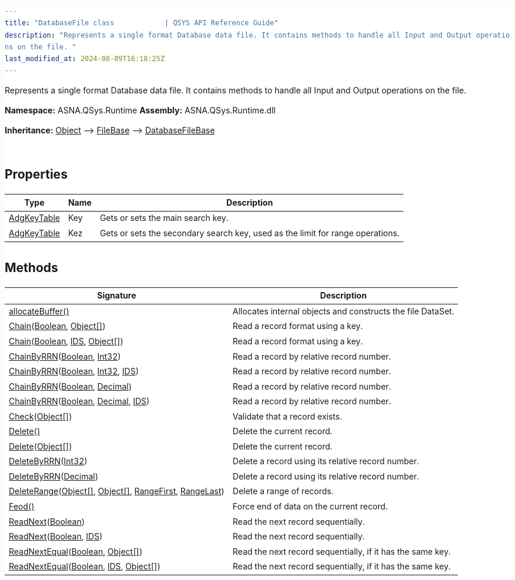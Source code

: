 ```yaml
---
title: "DatabaseFile class            | QSYS API Reference Guide"
description: "Represents a single format Database data file. It contains methods to handle all Input and Output operations on the file. "
last_modified_at: 2024-08-09T16:18:25Z
---
```


Represents a single format Database data file. It contains methods to handle all Input and Output operations on the file.

**Namespace:** ASNA.QSys.Runtime
**Assembly:** ASNA.QSys.Runtime.dll

**Inheritance:** [Object](https://docs.microsoft.com/en-us/dotnet/api/system.object) --> [FileBase](/reference/runtime/qsys-runtime/file-base.html) --> [DatabaseFileBase](/reference/runtime/qsys-runtime/database-file-base.html)
<br>
<br>

## Properties

| Type | Name | Description
| --- | --- | --- 
| [AdgKeyTable](/reference/datagate/datagate-client/adg-key-table.html) | Key | Gets or sets the main search key. |
| [AdgKeyTable](/reference/datagate/datagate-client/adg-key-table.html) | Kez | Gets or sets the secondary search key, used as the limit for range operations. |

## Methods

| Signature | Description |
| --- | --- |
| [allocateBuffer()](#adgdataset-allocatebuffer) | Allocates internal objects and constructs the file DataSet.
| [Chain](#bool-chainbool-lockrecord-object--keyparts)([Boolean](https://docs.microsoft.com/en-us/dotnet/api/system.boolean), [Object\[\]](https://docs.microsoft.com/en-us/dotnet/api/system.object)) | Read a record format using a key.
| [Chain](#bool-chainbool-lockrecord-ids-intods-object--keyparts)([Boolean](https://docs.microsoft.com/en-us/dotnet/api/system.boolean), [IDS](/reference/runtime/qsys-runtime/ids.html), [Object\[\]](https://docs.microsoft.com/en-us/dotnet/api/system.object)) | Read a record format using a key.
| [ChainByRRN](#bool-chainbyrrnbool-lockrecord-int-rrn)([Boolean](https://docs.microsoft.com/en-us/dotnet/api/system.boolean), [Int32](https://docs.microsoft.com/en-us/dotnet/api/system.int32)) | Read a record by relative record number.
| [ChainByRRN](#bool-chainbyrrnbool-lockrecord-int-rrn-ids-intods)([Boolean](https://docs.microsoft.com/en-us/dotnet/api/system.boolean), [Int32](https://docs.microsoft.com/en-us/dotnet/api/system.int32), [IDS](/reference/runtime/qsys-runtime/ids.html)) | Read a record by relative record number.
| [ChainByRRN](#bool-chainbyrrnbool-lockrecord-decimal-rrn)([Boolean](https://docs.microsoft.com/en-us/dotnet/api/system.boolean), [Decimal](https://docs.microsoft.com/en-us/dotnet/api/system.decimal)) | Read a record by relative record number.
| [ChainByRRN](#bool-chainbyrrnbool-lockrecord-decimal-rrn-ids-intods)([Boolean](https://docs.microsoft.com/en-us/dotnet/api/system.boolean), [Decimal](https://docs.microsoft.com/en-us/dotnet/api/system.decimal), [IDS](/reference/runtime/qsys-runtime/ids.html)) | Read a record by relative record number.
| [Check](#bool-checkobject--keyparts)([Object\[\]](https://docs.microsoft.com/en-us/dotnet/api/system.object)) | Validate that a record exists.
| [Delete()](#bool-delete) | Delete the current record.
| [Delete](#bool-deleteobject--keyparts)([Object\[\]](https://docs.microsoft.com/en-us/dotnet/api/system.object)) | Delete the current record.
| [DeleteByRRN](#bool-deletebyrrnint-rrn)([Int32](https://docs.microsoft.com/en-us/dotnet/api/system.int32)) | Delete a record using its relative record number.
| [DeleteByRRN](#bool-deletebyrrndecimal-rrn)([Decimal](https://docs.microsoft.com/en-us/dotnet/api/system.decimal)) | Delete a record using its relative record number.
| [DeleteRange](#bool-deleterangeobject--firstkey-object--lastkey-rangefirst-rangefirstkey-rangelast-rangelastkey)([Object\[\]](https://docs.microsoft.com/en-us/dotnet/api/system.object), [Object\[\]](https://docs.microsoft.com/en-us/dotnet/api/system.object), [RangeFirst](/reference/datagate/datagate-common/range-first.html), [RangeLast](/reference/datagate/datagate-common/range-last.html)) | Delete a range of records.
| [Feod()](#void-feod) | Force end of data on the current record.
| [ReadNext](#bool-readnextbool-lockrecord)([Boolean](https://docs.microsoft.com/en-us/dotnet/api/system.boolean)) | Read the next record sequentially.
| [ReadNext](#bool-readnextbool-lockrecord-ids-intods)([Boolean](https://docs.microsoft.com/en-us/dotnet/api/system.boolean), [IDS](/reference/runtime/qsys-runtime/ids.html)) | Read the next record sequentially.
| [ReadNextEqual](#bool-readnextequalbool-lockrecord-object--keyparts)([Boolean](https://docs.microsoft.com/en-us/dotnet/api/system.boolean), [Object\[\]](https://docs.microsoft.com/en-us/dotnet/api/system.object)) | Read the next record sequentially, if it has the same key.
| [ReadNextEqual](#bool-readnextequalbool-lockrecord-ids-intods-object--keyparts)([Boolean](https://docs.microsoft.com/en-us/dotnet/api/system.boolean), [IDS](/reference/runtime/qsys-runtime/ids.html), [Object\[\]](https://docs.microsoft.com/en-us/dotnet/api/system.object)) | Read the next record sequentially, if it has the same key.